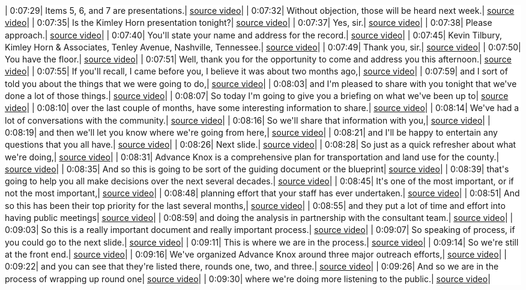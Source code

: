 | 0:07:29| Items 5, 6, and 7 are presentations.| [source video](https://archive.org/details/co-com-ws-r-1467-220418?start=449)|
| 0:07:32| Without objection, those will be heard next week.| [source video](https://archive.org/details/co-com-ws-r-1467-220418?start=452)|
| 0:07:35| Is the Kimley Horn presentation tonight?| [source video](https://archive.org/details/co-com-ws-r-1467-220418?start=455)|
| 0:07:37| Yes, sir.| [source video](https://archive.org/details/co-com-ws-r-1467-220418?start=457)|
| 0:07:38| Please approach.| [source video](https://archive.org/details/co-com-ws-r-1467-220418?start=458)|
| 0:07:40| You'll state your name and address for the record.| [source video](https://archive.org/details/co-com-ws-r-1467-220418?start=460)|
| 0:07:45| Kevin Tilbury, Kimley Horn & Associates, Tenley Avenue, Nashville, Tennessee.| [source video](https://archive.org/details/co-com-ws-r-1467-220418?start=465)|
| 0:07:49| Thank you, sir.| [source video](https://archive.org/details/co-com-ws-r-1467-220418?start=469)|
| 0:07:50| You have the floor.| [source video](https://archive.org/details/co-com-ws-r-1467-220418?start=470)|
| 0:07:51| Well, thank you for the opportunity to come and address you this afternoon.| [source video](https://archive.org/details/co-com-ws-r-1467-220418?start=471)|
| 0:07:55| If you'll recall, I came before you, I believe it was about two months ago,| [source video](https://archive.org/details/co-com-ws-r-1467-220418?start=475)|
| 0:07:59| and I sort of told you about the things that we were going to do,| [source video](https://archive.org/details/co-com-ws-r-1467-220418?start=479)|
| 0:08:03| and I'm pleased to share with you tonight that we've done a lot of those things.| [source video](https://archive.org/details/co-com-ws-r-1467-220418?start=483)|
| 0:08:07| So today I'm going to give you a briefing on what we've been up to| [source video](https://archive.org/details/co-com-ws-r-1467-220418?start=487)|
| 0:08:10| over the last couple of months, have some interesting information to share.| [source video](https://archive.org/details/co-com-ws-r-1467-220418?start=490)|
| 0:08:14| We've had a lot of conversations with the community.| [source video](https://archive.org/details/co-com-ws-r-1467-220418?start=494)|
| 0:08:16| So we'll share that information with you,| [source video](https://archive.org/details/co-com-ws-r-1467-220418?start=496)|
| 0:08:19| and then we'll let you know where we're going from here,| [source video](https://archive.org/details/co-com-ws-r-1467-220418?start=499)|
| 0:08:21| and I'll be happy to entertain any questions that you all have.| [source video](https://archive.org/details/co-com-ws-r-1467-220418?start=501)|
| 0:08:26| Next slide.| [source video](https://archive.org/details/co-com-ws-r-1467-220418?start=506)|
| 0:08:28| So just as a quick refresher about what we're doing,| [source video](https://archive.org/details/co-com-ws-r-1467-220418?start=508)|
| 0:08:31| Advance Knox is a comprehensive plan for transportation and land use for the county.| [source video](https://archive.org/details/co-com-ws-r-1467-220418?start=511)|
| 0:08:35| And so this is going to be sort of the guiding document or the blueprint| [source video](https://archive.org/details/co-com-ws-r-1467-220418?start=515)|
| 0:08:39| that's going to help you all make decisions over the next several decades.| [source video](https://archive.org/details/co-com-ws-r-1467-220418?start=519)|
| 0:08:45| It's one of the most important, or if not the most important,| [source video](https://archive.org/details/co-com-ws-r-1467-220418?start=525)|
| 0:08:48| planning effort that your staff has ever undertaken.| [source video](https://archive.org/details/co-com-ws-r-1467-220418?start=528)|
| 0:08:51| And so this has been their top priority for the last several months,| [source video](https://archive.org/details/co-com-ws-r-1467-220418?start=531)|
| 0:08:55| and they put a lot of time and effort into having public meetings| [source video](https://archive.org/details/co-com-ws-r-1467-220418?start=535)|
| 0:08:59| and doing the analysis in partnership with the consultant team.| [source video](https://archive.org/details/co-com-ws-r-1467-220418?start=539)|
| 0:09:03| So this is a really important document and really important process.| [source video](https://archive.org/details/co-com-ws-r-1467-220418?start=543)|
| 0:09:07| So speaking of process, if you could go to the next slide.| [source video](https://archive.org/details/co-com-ws-r-1467-220418?start=547)|
| 0:09:11| This is where we are in the process.| [source video](https://archive.org/details/co-com-ws-r-1467-220418?start=551)|
| 0:09:14| So we're still at the front end.| [source video](https://archive.org/details/co-com-ws-r-1467-220418?start=554)|
| 0:09:16| We've organized Advance Knox around three major outreach efforts,| [source video](https://archive.org/details/co-com-ws-r-1467-220418?start=556)|
| 0:09:22| and you can see that they're listed there, rounds one, two, and three.| [source video](https://archive.org/details/co-com-ws-r-1467-220418?start=562)|
| 0:09:26| And so we are in the process of wrapping up round one| [source video](https://archive.org/details/co-com-ws-r-1467-220418?start=566)|
| 0:09:30| where we're doing more listening to the public.| [source video](https://archive.org/details/co-com-ws-r-1467-220418?start=570)|
